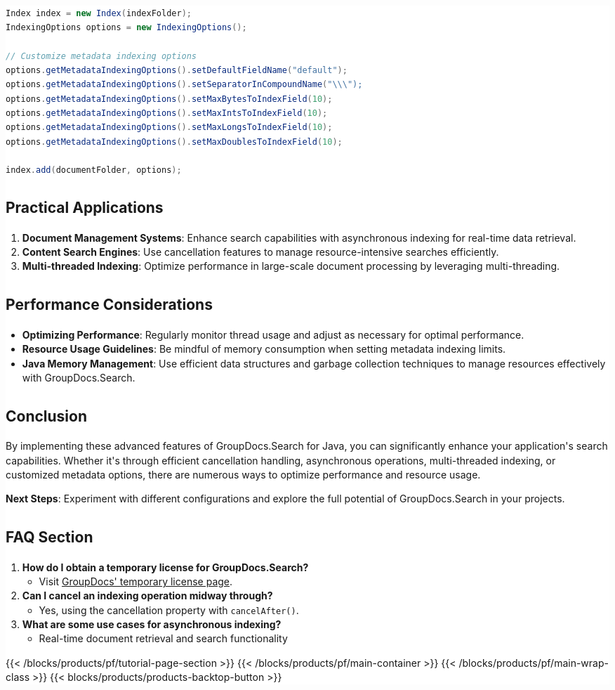    ```java
   Index index = new Index(indexFolder);
   IndexingOptions options = new IndexingOptions();

   // Customize metadata indexing options
   options.getMetadataIndexingOptions().setDefaultFieldName("default");
   options.getMetadataIndexingOptions().setSeparatorInCompoundName("\\\");
   options.getMetadataIndexingOptions().setMaxBytesToIndexField(10);
   options.getMetadataIndexingOptions().setMaxIntsToIndexField(10);
   options.getMetadataIndexingOptions().setMaxLongsToIndexField(10);
   options.getMetadataIndexingOptions().setMaxDoublesToIndexField(10);

   index.add(documentFolder, options);
   ```

## Practical Applications

1. **Document Management Systems**: Enhance search capabilities with asynchronous indexing for real-time data retrieval.
2. **Content Search Engines**: Use cancellation features to manage resource-intensive searches efficiently.
3. **Multi-threaded Indexing**: Optimize performance in large-scale document processing by leveraging multi-threading.

## Performance Considerations

- **Optimizing Performance**: Regularly monitor thread usage and adjust as necessary for optimal performance.
- **Resource Usage Guidelines**: Be mindful of memory consumption when setting metadata indexing limits.
- **Java Memory Management**: Use efficient data structures and garbage collection techniques to manage resources effectively with GroupDocs.Search.

## Conclusion

By implementing these advanced features of GroupDocs.Search for Java, you can significantly enhance your application's search capabilities. Whether it's through efficient cancellation handling, asynchronous operations, multi-threaded indexing, or customized metadata options, there are numerous ways to optimize performance and resource usage.

**Next Steps**: Experiment with different configurations and explore the full potential of GroupDocs.Search in your projects.

## FAQ Section

1. **How do I obtain a temporary license for GroupDocs.Search?**
   - Visit [GroupDocs' temporary license page](https://purchase.groupdocs.com/temporary-license/).
2. **Can I cancel an indexing operation midway through?**
   - Yes, using the cancellation property with `cancelAfter()`.
3. **What are some use cases for asynchronous indexing?**
   - Real-time document retrieval and search functionality

{{< /blocks/products/pf/tutorial-page-section >}}
{{< /blocks/products/pf/main-container >}}
{{< /blocks/products/pf/main-wrap-class >}}
{{< blocks/products/products-backtop-button >}}